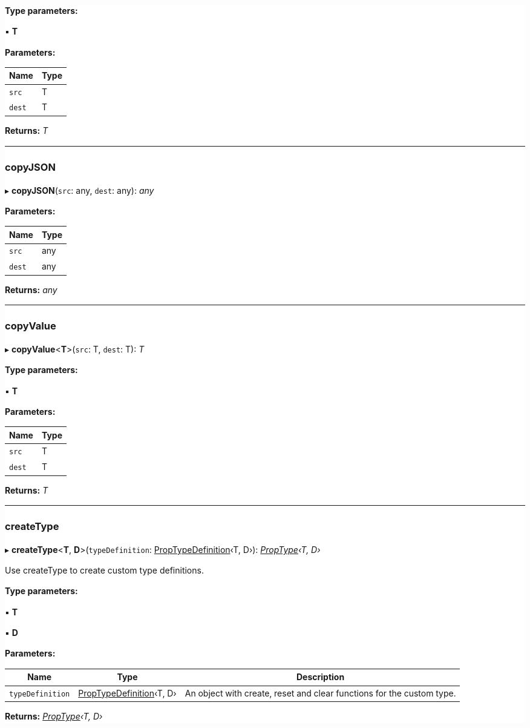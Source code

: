 **Type parameters:**

▪ **T**

**Parameters:**

Name | Type |
------ | ------ |
`src` | T |
`dest` | T |

**Returns:** *T*

___

###  copyJSON

▸ **copyJSON**(`src`: any, `dest`: any): *any*

**Parameters:**

Name | Type |
------ | ------ |
`src` | any |
`dest` | any |

**Returns:** *any*

___

###  copyValue

▸ **copyValue**<**T**>(`src`: T, `dest`: T): *T*

**Type parameters:**

▪ **T**

**Parameters:**

Name | Type |
------ | ------ |
`src` | T |
`dest` | T |

**Returns:** *T*

___

###  createType

▸ **createType**<**T**, **D**>(`typeDefinition`: [PropTypeDefinition](interfaces/proptypedefinition.md)‹T, D›): *[PropType](interfaces/proptype.md)‹T, D›*

Use createType to create custom type definitions.

**Type parameters:**

▪ **T**

▪ **D**

**Parameters:**

Name | Type | Description |
------ | ------ | ------ |
`typeDefinition` | [PropTypeDefinition](interfaces/proptypedefinition.md)‹T, D› | An object with create, reset and clear functions for the custom type.  |

**Returns:** *[PropType](interfaces/proptype.md)‹T, D›*
